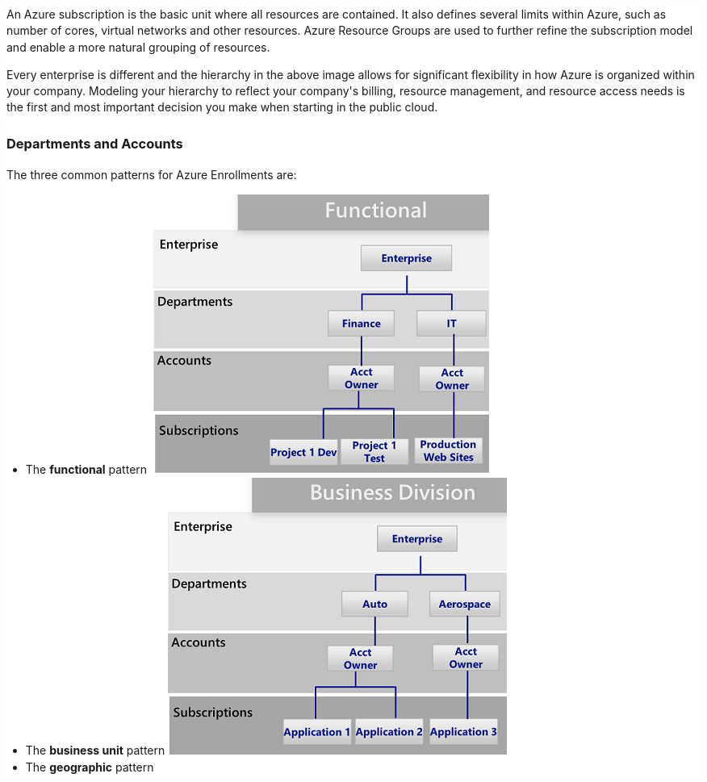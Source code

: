 An Azure subscription is the basic unit where all resources are contained. It also defines several limits within Azure, such as number of cores, virtual networks and other resources. Azure Resource Groups are used to further refine the subscription model and enable a more natural grouping of resources.

Every enterprise is different and the hierarchy in the above image allows for significant flexibility in how Azure is organized within your company. Modeling your hierarchy to reflect your company's billing, resource management, and resource access needs is the first and most important decision you make when starting in the public cloud.

### Departments and Accounts

The three common patterns for Azure Enrollments are:

- The **functional** pattern
    ![functional](./_images/functional.png)
- The **business unit** pattern
    ![business](./_images/business.png)
- The **geographic** pattern